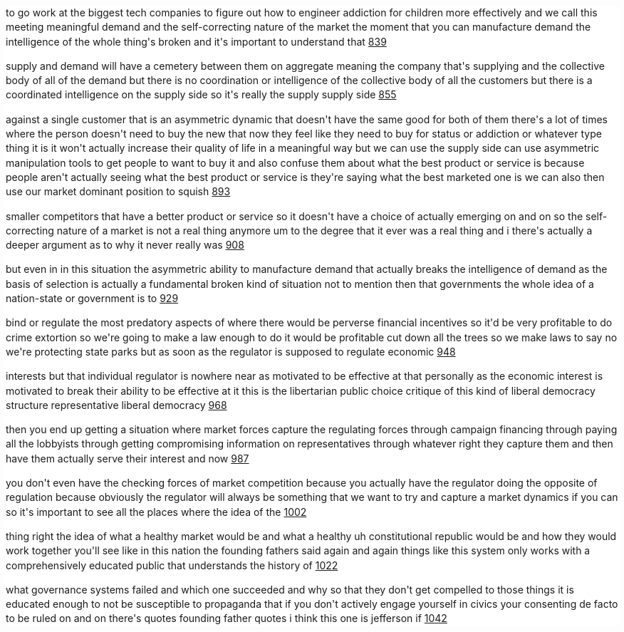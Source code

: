 to go work at the biggest tech companies to figure out how to engineer addiction for children more effectively and we call this meeting meaningful demand and the self-correcting nature of the market the moment that you can manufacture demand the intelligence of the whole thing's broken and it's important to understand that [839](https://www.youtube.com/watch?v=2HfbPJXHmQM&t=839.92s)

supply and demand will have a cemetery between them on aggregate meaning the company that's supplying and the collective body of all of the demand but there is no coordination or intelligence of the collective body of all the customers but there is a coordinated intelligence on the supply side so it's really the supply supply side [855](https://www.youtube.com/watch?v=2HfbPJXHmQM&t=855.04s)

against a single customer that is an asymmetric dynamic that doesn't have the same good for both of them there's a lot of times where the person doesn't need to buy the new that now they feel like they need to buy for status or addiction or whatever type thing it is it won't actually increase their quality of life in a meaningful way but we can use the supply side can use asymmetric manipulation tools to get people to want to buy it and also confuse them about what the best product or service is because people aren't actually seeing what the best product or service is they're saying what the best marketed one is we can also then use our market dominant position to squish [893](https://www.youtube.com/watch?v=2HfbPJXHmQM&t=893.199s)

smaller competitors that have a better product or service so it doesn't have a choice of actually emerging on and on so the self-correcting nature of a market is not a real thing anymore um to the degree that it ever was a real thing and i there's actually a deeper argument as to why it never really was [908](https://www.youtube.com/watch?v=2HfbPJXHmQM&t=908.56s)

but even in in this situation the asymmetric ability to manufacture demand that actually breaks the intelligence of demand as the basis of selection is actually a fundamental broken kind of situation not to mention then that governments the whole idea of a nation-state or government is to [929](https://www.youtube.com/watch?v=2HfbPJXHmQM&t=929.6s)

bind or regulate the most predatory aspects of where there would be perverse financial incentives so it'd be very profitable to do crime extortion so we're going to make a law enough to do it would be profitable cut down all the trees so we make laws to say no we're protecting state parks but as soon as the regulator is supposed to regulate economic [948](https://www.youtube.com/watch?v=2HfbPJXHmQM&t=948.56s)

interests but that individual regulator is nowhere near as motivated to be effective at that personally as the economic interest is motivated to break their ability to be effective at it this is the libertarian public choice critique of this kind of liberal democracy structure representative liberal democracy [968](https://www.youtube.com/watch?v=2HfbPJXHmQM&t=968.48s)

then you end up getting a situation where market forces capture the regulating forces through campaign financing through paying all the lobbyists through getting compromising information on representatives through whatever right they capture them and then have them actually serve their interest and now [987](https://www.youtube.com/watch?v=2HfbPJXHmQM&t=987.839s)

you don't even have the checking forces of market competition because you actually have the regulator doing the opposite of regulation because obviously the regulator will always be something that we want to try and capture a market dynamics if you can so it's important to see all the places where the idea of the [1002](https://www.youtube.com/watch?v=2HfbPJXHmQM&t=1002.959s)

thing right the idea of what a healthy market would be and what a healthy uh constitutional republic would be and how they would work together you'll see like in this nation the founding fathers said again and again things like this system only works with a comprehensively educated public that understands the history of [1022](https://www.youtube.com/watch?v=2HfbPJXHmQM&t=1022.24s)

what governance systems failed and which one succeeded and why so that they don't get compelled to those things it is educated enough to not be susceptible to propaganda that if you don't actively engage yourself in civics your consenting de facto to be ruled on and on there's quotes founding father quotes i think this one is jefferson if [1042](https://www.youtube.com/watch?v=2HfbPJXHmQM&t=1042.88s)
